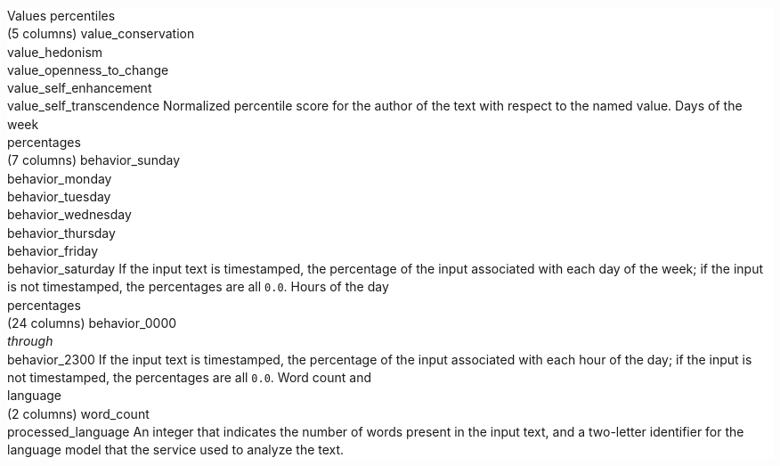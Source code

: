   <tr>
    <td>
      Values percentiles<br/>(5 columns)
    </td>
    <td>
      value_conservation<br/>value_hedonism<br/>
      value_openness_to_change<br/>value_self_enhancement<br/>
      value_self_transcendence
    </td>
    <td>
      Normalized percentile score for the author of the text with respect
      to the named value.
    </td>
  </tr>
  <tr>
    <td>
      Days of the week<br/>percentages<br/>(7 columns)
    </td>
    <td>
      behavior_sunday<br/>behavior_monday<br/>
      behavior_tuesday<br/>behavior_wednesday<br/>
      behavior_thursday<br/>behavior_friday<br/>
      behavior_saturday
    </td>
    <td>
      If the input text is timestamped, the percentage of the input
      associated with each day of the week; if the input is not
      timestamped, the percentages are all <code>0.0</code>.
    </td>
  </tr>
  <tr>
    <td>
      Hours of the day<br/>percentages<br/>(24 columns)
    </td>
    <td>
      behavior_0000<br/><em>through</em><br/>behavior_2300
    </td>
    <td>
      If the input text is timestamped, the percentage of the input
      associated with each hour of the day; if the input is not
      timestamped, the percentages are all <code>0.0</code>.
    </td>
  </tr>
  <tr>
    <td>
      Word count and<br/>language<br/>(2 columns)
    </td>
    <td>
      word_count<br/>processed_language
    </td>
    <td>
      An integer that indicates the number of words present in the input
      text, and a two-letter identifier for the language model that the
      service used to analyze the text.
    </td>
  </tr>
</table>

